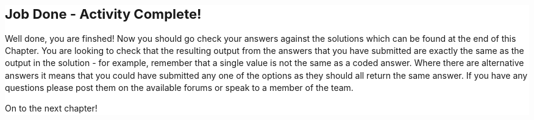 <span style="font-size: 22px; font-weight: bold; color: var(--blue);">Job Done - Activity Complete!</span>

Well done, you are finshed! Now you should go check your answers against the solutions which can be found at the end of this Chapter. You are looking to check that the resulting output from the answers that you have submitted are exactly the same as the output in the solution - for example, remember that a single value is not the same as a coded answer. Where there are alternative answers it means that you could have submitted any one of the options as they should all return the same answer. If you have any questions please post them on the available forums or speak to a member of the team.

On to the next chapter!
